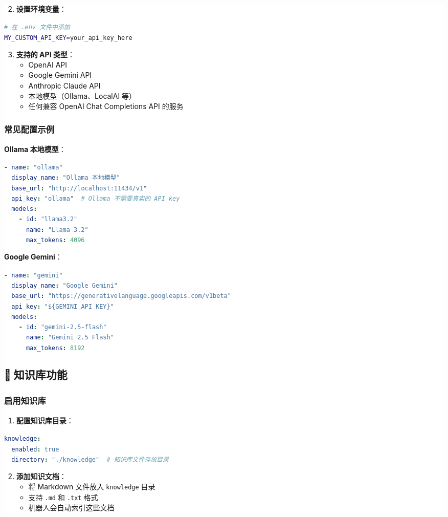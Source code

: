 2. **设置环境变量**：
```bash
# 在 .env 文件中添加
MY_CUSTOM_API_KEY=your_api_key_here
```

3. **支持的 API 类型**：
   - OpenAI API
   - Google Gemini API
   - Anthropic Claude API
   - 本地模型（Ollama、LocalAI 等）
   - 任何兼容 OpenAI Chat Completions API 的服务

### 常见配置示例

**Ollama 本地模型**：
```yaml
- name: "ollama"
  display_name: "Ollama 本地模型"
  base_url: "http://localhost:11434/v1"
  api_key: "ollama"  # Ollama 不需要真实的 API key
  models:
    - id: "llama3.2"
      name: "Llama 3.2"
      max_tokens: 4096
```

**Google Gemini**：
```yaml
- name: "gemini"
  display_name: "Google Gemini"
  base_url: "https://generativelanguage.googleapis.com/v1beta"
  api_key: "${GEMINI_API_KEY}"
  models:
    - id: "gemini-2.5-flash"
      name: "Gemini 2.5 Flash"
      max_tokens: 8192
```

## 📖 知识库功能

### 启用知识库

1. **配置知识库目录**：
```yaml
knowledge:
  enabled: true
  directory: "./knowledge"  # 知识库文件存放目录
```

2. **添加知识文档**：
   - 将 Markdown 文件放入 `knowledge` 目录
   - 支持 `.md` 和 `.txt` 格式
   - 机器人会自动索引这些文档
